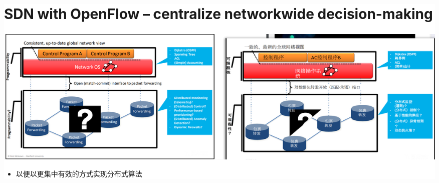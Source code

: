 # SDN with OpenFlow – centralize networkwide decision-making 

![](/static/2022-05-15-13-42-06.png)

* 以便以更集中有效的方式实现分布式算法
